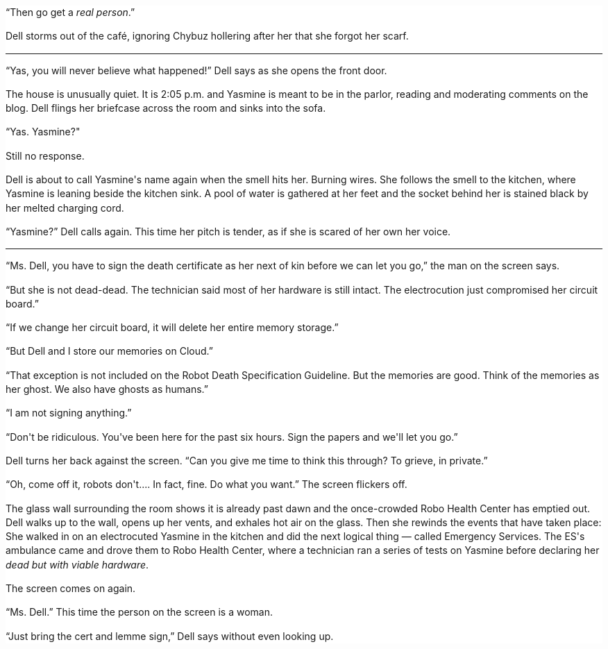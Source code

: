 “Then go get a _real person_.”

Dell storms out of the café, ignoring Chybuz hollering after her that she forgot her scarf.

----

“Yas, you will never believe what happened!” Dell says as she opens the front door.

The house is unusually quiet. It is 2:05 p.m. and Yasmine is meant to be in the parlor, reading and moderating comments on the blog. Dell flings her briefcase across the room and sinks into the sofa.

“Yas. Yasmine?"

Still no response.

Dell is about to call Yasmine's name again when the smell hits her. Burning wires. She follows the smell to the kitchen, where Yasmine is leaning beside the kitchen sink. A pool of water is gathered at her feet and the socket behind her is stained black by her melted charging cord.

“Yasmine?” Dell calls again. This time her pitch is tender, as if she is scared of her own her voice.

----

“Ms. Dell, you have to sign the death certificate as her next of kin before we can let you go,” the man on the screen says.

“But she is not dead-dead. The technician said most of her hardware is still intact. The electrocution just compromised her circuit board.”

“If we change her circuit board, it will delete her entire memory storage.”

“But Dell and I store our memories on Cloud.”

“That exception is not included on the Robot Death Specification Guideline. But the memories are good. Think of the memories as her ghost. We also have ghosts as humans.”

“I am not signing anything.”

“Don't be ridiculous. You've been here for the past six hours. Sign the papers and we'll let you go.”

Dell turns her back against the screen. “Can you give me time to think this through? To grieve, in private.”

“Oh, come off it, robots don't.... In fact, fine. Do what you want.”
The screen flickers off.

The glass wall surrounding the room shows it is already past dawn and the once-crowded Robo Health Center has emptied out. Dell walks up to the wall, opens up her vents, and exhales hot air on the glass. Then she rewinds the events that have taken place: She walked in on an electrocuted Yasmine in the kitchen and did the next logical thing — called Emergency Services. The ES's ambulance came and drove them to Robo Health Center, where a technician ran a series of tests on Yasmine before declaring her _dead but with viable hardware_.

The screen comes on again.

“Ms. Dell.” This time the person on the screen is a woman.

“Just bring the cert and lemme sign,” Dell says without even looking up.
